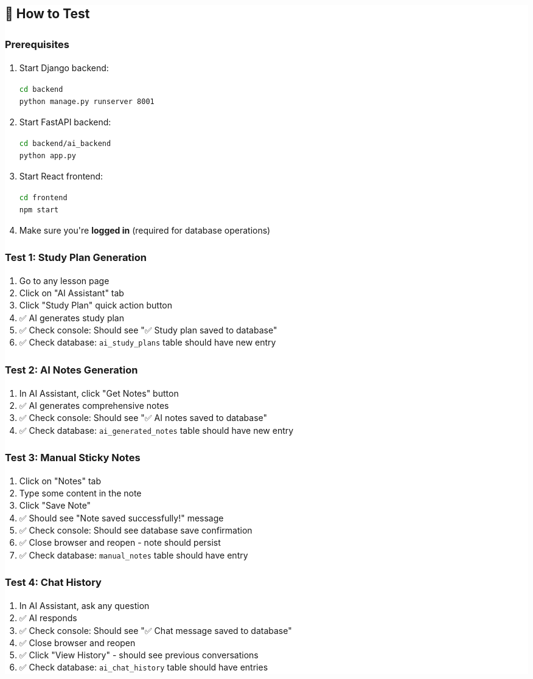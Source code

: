 
## 🧪 How to Test

### Prerequisites
1. Start Django backend:
   ```bash
   cd backend
   python manage.py runserver 8001
   ```

2. Start FastAPI backend:
   ```bash
   cd backend/ai_backend
   python app.py
   ```

3. Start React frontend:
   ```bash
   cd frontend
   npm start
   ```

4. Make sure you're **logged in** (required for database operations)

### Test 1: Study Plan Generation
1. Go to any lesson page
2. Click on "AI Assistant" tab
3. Click "Study Plan" quick action button
4. ✅ AI generates study plan
5. ✅ Check console: Should see "✅ Study plan saved to database"
6. ✅ Check database: `ai_study_plans` table should have new entry

### Test 2: AI Notes Generation
1. In AI Assistant, click "Get Notes" button
2. ✅ AI generates comprehensive notes
3. ✅ Check console: Should see "✅ AI notes saved to database"
4. ✅ Check database: `ai_generated_notes` table should have new entry

### Test 3: Manual Sticky Notes
1. Click on "Notes" tab
2. Type some content in the note
3. Click "Save Note"
4. ✅ Should see "Note saved successfully!" message
5. ✅ Check console: Should see database save confirmation
6. ✅ Close browser and reopen - note should persist
7. ✅ Check database: `manual_notes` table should have entry

### Test 4: Chat History
1. In AI Assistant, ask any question
2. ✅ AI responds
3. ✅ Check console: Should see "✅ Chat message saved to database"
4. ✅ Close browser and reopen
5. ✅ Click "View History" - should see previous conversations
6. ✅ Check database: `ai_chat_history` table should have entries
